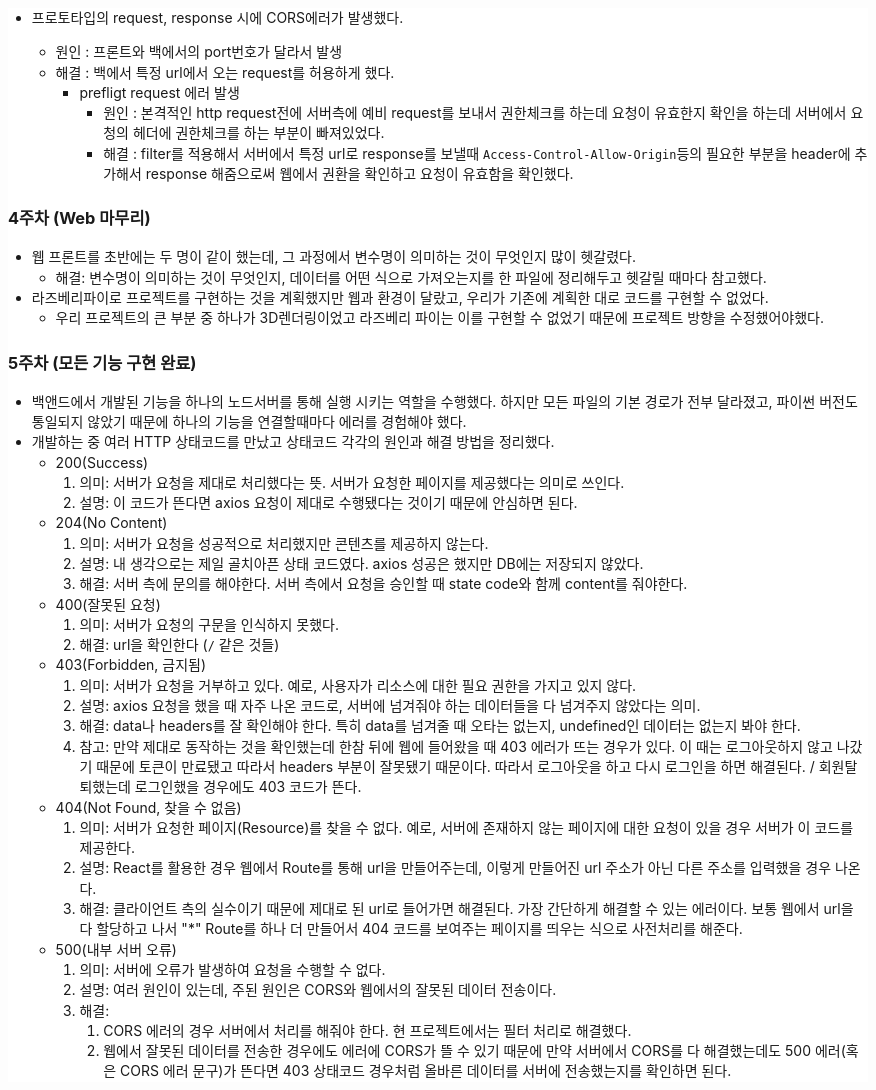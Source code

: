 * 프로토타입의 request, response 시에 CORS에러가 발생했다.

  - 원인 : 프론트와 백에서의 port번호가 달라서 발생
  - 해결 : 백에서 특정 url에서 오는 request를 허용하게 했다.
    - prefligt request 에러 발생
      - 원인  : 본격적인 http request전에 서버측에 예비 request를 보내서 권한체크를 하는데 요청이 유효한지 확인을 하는데 서버에서 요청의 헤더에 권한체크를 하는 부분이 빠져있었다.
      - 해결 : filter를 적용해서 서버에서 특정 url로 response를 보낼때 `Access-Control-Allow-Origin`등의 필요한 부분을 header에 추가해서 response 해줌으로써 웹에서 권환을 확인하고 요청이 유효함을 확인했다.



### 4주차 (Web 마무리)

* 웹 프론트를 초반에는 두 명이 같이 했는데, 그 과정에서 변수명이 의미하는 것이 무엇인지 많이 헷갈렸다.
  - 해결: 변수명이 의미하는 것이 무엇인지, 데이터를 어떤 식으로 가져오는지를 한 파일에 정리해두고 헷갈릴 때마다 참고했다.
* 라즈베리파이로 프로젝트를 구현하는 것을 계획했지만 웹과 환경이 달랐고, 우리가 기존에 계획한 대로 코드를 구현할 수 없었다.
  - 우리 프로젝트의 큰 부분 중 하나가 3D렌더링이었고 라즈베리 파이는 이를 구현할 수 없었기 때문에 프로젝트 방향을 수정했어야했다.



### 5주차 (모든 기능 구현 완료)

* 백앤드에서 개발된 기능을 하나의 노드서버를 통해 실행 시키는 역할을 수행했다. 하지만 모든 파일의 기본 경로가 전부 달라졌고, 파이썬 버전도 통일되지 않았기 때문에 하나의 기능을 연결할때마다 에러를 경험해야 했다.
* 개발하는 중 여러 HTTP 상태코드를 만났고 상태코드 각각의 원인과 해결 방법을 정리했다.
  - 200(Success)
    1. 의미: 서버가 요청을 제대로 처리했다는 뜻. 서버가 요청한 페이지를 제공했다는 의미로 쓰인다.
    2. 설명: 이 코드가 뜬다면 axios 요청이 제대로 수행됐다는 것이기 때문에 안심하면 된다.
  - 204(No Content)
    1. 의미: 서버가 요청을 성공적으로 처리했지만 콘텐츠를 제공하지 않는다.
    2. 설명: 내 생각으로는 제일 골치아픈 상태 코드였다. axios 성공은 했지만 DB에는 저장되지 않았다.
    3. 해결: 서버 측에 문의를 해야한다. 서버 측에서 요청을 승인할 때 state code와 함께 content를 줘야한다.
  - 400(잘못된 요청)
    1. 의미: 서버가 요청의 구문을 인식하지 못했다.
    2. 해결: url을 확인한다 (`/` 같은 것들)
  - 403(Forbidden, 금지됨)
    1. 의미: 서버가 요청을 거부하고 있다. 예로, 사용자가 리소스에 대한 필요 권한을 가지고 있지 않다.
    2. 설명: axios 요청을 했을 때 자주 나온 코드로, 서버에 넘겨줘야 하는 데이터들을 다 넘겨주지 않았다는 의미.
    3. 해결: data나 headers를 잘 확인해야 한다. 특히 data를 넘겨줄 때 오타는 없는지, undefined인 데이터는 없는지 봐야 한다.
    4. 참고: 만약 제대로 동작하는 것을 확인했는데 한참 뒤에 웹에 들어왔을 때 403 에러가 뜨는 경우가 있다. 이 때는 로그아웃하지 않고 나갔기 때문에 토큰이 만료됐고 따라서 headers 부분이 잘못됐기 때문이다. 따라서 로그아웃을 하고 다시 로그인을 하면 해결된다. / 회원탈퇴했는데 로그인했을 경우에도 403 코드가 뜬다.
  - 404(Not Found, 찾을 수 없음)
    1. 의미: 서버가 요청한 페이지(Resource)를 찾을 수 없다. 예로, 서버에 존재하지 않는 페이지에 대한 요청이 있을 경우 서버가 이 코드를 제공한다.
    2. 설명: React를 활용한 경우 웹에서 Route를 통해 url을 만들어주는데, 이렇게 만들어진 url 주소가 아닌 다른 주소를 입력했을 경우 나온다.
    3. 해결: 클라이언트 측의 실수이기 때문에 제대로 된 url로 들어가면 해결된다. 가장 간단하게 해결할 수 있는 에러이다. 보통 웹에서 url을 다 할당하고 나서 "*" Route를 하나 더 만들어서 404 코드를 보여주는 페이지를 띄우는 식으로 사전처리를 해준다.
  - 500(내부 서버 오류)
    1. 의미: 서버에 오류가 발생하여 요청을 수행할 수 없다.
    2. 설명: 여러 원인이 있는데, 주된 원인은 CORS와 웹에서의 잘못된 데이터 전송이다.
    3. 해결:
       1. CORS 에러의 경우 서버에서 처리를 해줘야 한다. 현 프로젝트에서는 필터 처리로 해결했다.
       2. 웹에서 잘못된 데이터를 전송한 경우에도 에러에 CORS가 뜰 수 있기 때문에 만약 서버에서 CORS를 다 해결했는데도 500 에러(혹은 CORS 에러 문구)가 뜬다면 403 상태코드 경우처럼 올바른 데이터를 서버에 전송했는지를 확인하면 된다.

